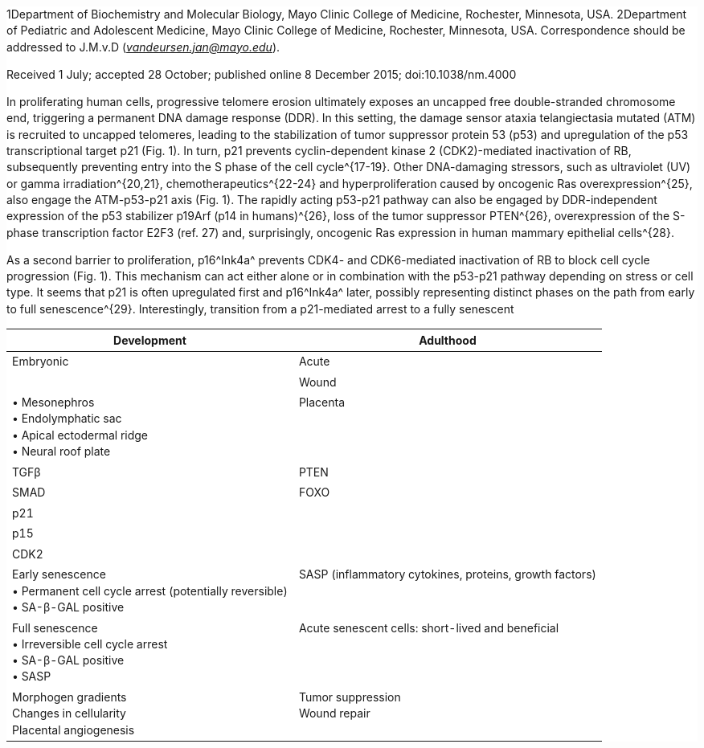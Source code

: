 
1Department of Biochemistry and Molecular Biology, Mayo Clinic College of Medicine, Rochester, Minnesota, USA. 2Department of Pediatric and Adolescent Medicine, Mayo Clinic College of Medicine, Rochester, Minnesota, USA. Correspondence should be addressed to J.M.v.D (*vandeursen.jan@mayo.edu*).

Received 1 July; accepted 28 October; published online 8 December 2015; doi:10.1038/nm.4000

In proliferating human cells, progressive telomere erosion ultimately exposes an uncapped free double-stranded chromosome end, triggering a permanent DNA damage response (DDR). In this setting, the damage sensor ataxia telangiectasia mutated (ATM) is recruited to uncapped telomeres, leading to the stabilization of tumor suppressor protein 53 (p53) and upregulation of the p53 transcriptional target p21 (Fig. 1). In turn, p21 prevents cyclin-dependent kinase 2 (CDK2)-mediated inactivation of RB, subsequently preventing entry into the S phase of the cell cycle^{17-19}. Other DNA-damaging stressors, such as ultraviolet (UV) or gamma irradiation^{20,21}, chemotherapeutics^{22-24} and hyperproliferation caused by oncogenic Ras overexpression^{25}, also engage the ATM-p53-p21 axis (Fig. 1). The rapidly acting p53-p21 pathway can also be engaged by DDR-independent expression of the p53 stabilizer p19Arf (p14 in humans)^{26}, loss of the tumor suppressor PTEN^{26}, overexpression of the S-phase transcription factor E2F3 (ref. 27) and, surprisingly, oncogenic Ras expression in human mammary epithelial cells^{28}.

As a second barrier to proliferation, p16^Ink4a^ prevents CDK4- and CDK6-mediated inactivation of RB to block cell cycle progression (Fig. 1). This mechanism can act either alone or in combination with the p53-p21 pathway depending on stress or cell type. It seems that p21 is often upregulated first and p16^Ink4a^ later, possibly representing distinct phases on the path from early to full senescence^{29}. Interestingly, transition from a p21-mediated arrest to a fully senescent

| Development | Adulthood |
|-------------|-----------|
| Embryonic   | Acute     | Chronic (gradual, cumulative damage) |
|             | Wound     | OIS         | PTEN loss                     |
| • Mesonephros<br>• Endolymphatic sac<br>• Apical ectodermal ridge<br>• Neural roof plate | Placenta | Ccn1 | Ras | PI3K | • Telomere erosion<br>• DNA damage<br>• Epigenetic stress<br>• ROS<br>• ER stress | • Proteotoxic stress<br>• Nucleolar stress<br>• Spindle stress<br>• Low BubR1<br>• Others? |
| TGFβ        | PTEN      | HLA-G       | BRaf                          | AKT          | ATM/R | ARF | ATM/R | ARF | Cell cycle re-entry |
| SMAD        | FOXO      | CD158       | Mek                           |              | Ets1  | mTOR | p53  | p53  |                      |
| p21         |           |             |                               |              | p21   | p16  | p21   | p16  |                      |
| p15         |           |             |                               |              | CDK2  | CDK4/6 | CDK2 | CDK4/6 |                      |
| CDK2        |           |             |                               |              | RB family members | RB family members |                      |
| Early senescence<br>• Permanent cell cycle arrest (potentially reversible)<br>• SA-β-GAL positive | SASP (inflammatory cytokines, proteins, growth factors) | Decreased p53 stabilization | Impaired immune clearance |
| Full senescence<br>• Irreversible cell cycle arrest<br>• SA-β-GAL positive<br>• SASP | Acute senescent cells: short-lived and beneficial | Chronic senescent cells: long-lived and harmful |
| Morphogen gradients<br>Changes in cellularity<br>Placental angiogenesis | Tumor suppression<br>Wound repair | Tumorigenesis<br>Tissue dysfunction |
